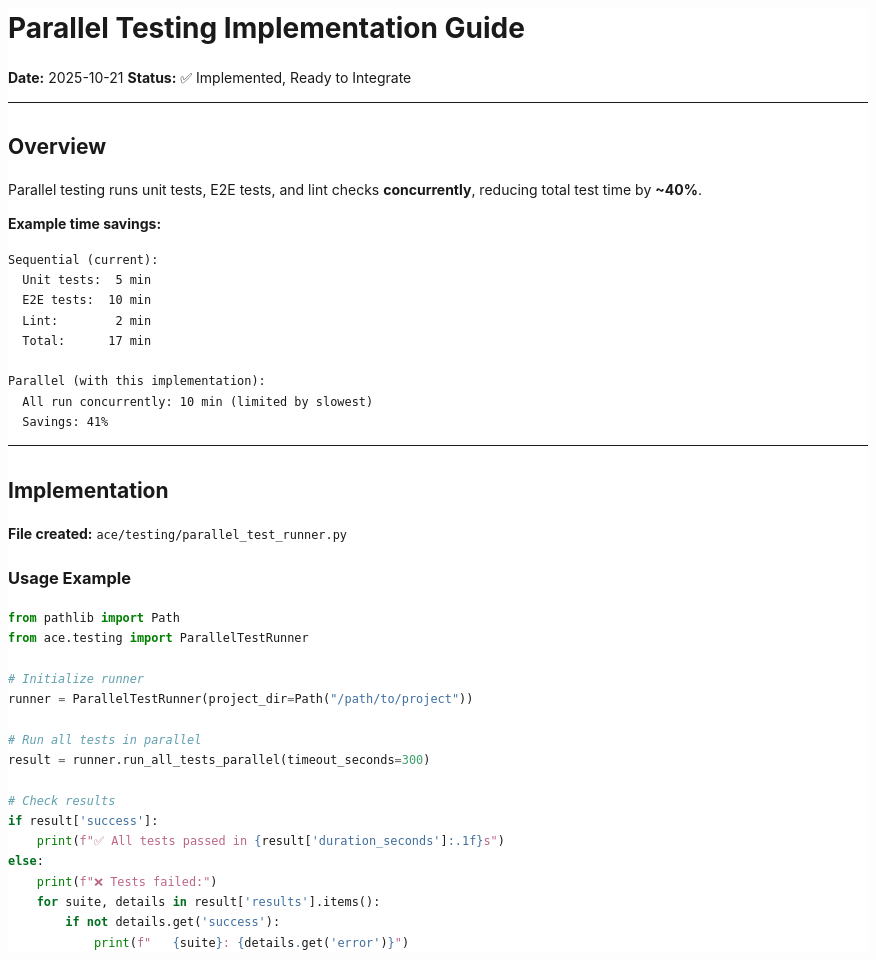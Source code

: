 # Parallel Testing Implementation Guide

**Date:** 2025-10-21
**Status:** ✅ Implemented, Ready to Integrate

---

## Overview

Parallel testing runs unit tests, E2E tests, and lint checks **concurrently**, reducing total test time by **~40%**.

**Example time savings:**
```
Sequential (current):
  Unit tests:  5 min
  E2E tests:  10 min
  Lint:        2 min
  Total:      17 min

Parallel (with this implementation):
  All run concurrently: 10 min (limited by slowest)
  Savings: 41%
```

---

## Implementation

**File created:** `ace/testing/parallel_test_runner.py`

### Usage Example

```python
from pathlib import Path
from ace.testing import ParallelTestRunner

# Initialize runner
runner = ParallelTestRunner(project_dir=Path("/path/to/project"))

# Run all tests in parallel
result = runner.run_all_tests_parallel(timeout_seconds=300)

# Check results
if result['success']:
    print(f"✅ All tests passed in {result['duration_seconds']:.1f}s")
else:
    print(f"❌ Tests failed:")
    for suite, details in result['results'].items():
        if not details.get('success'):
            print(f"   {suite}: {details.get('error')}")
```
